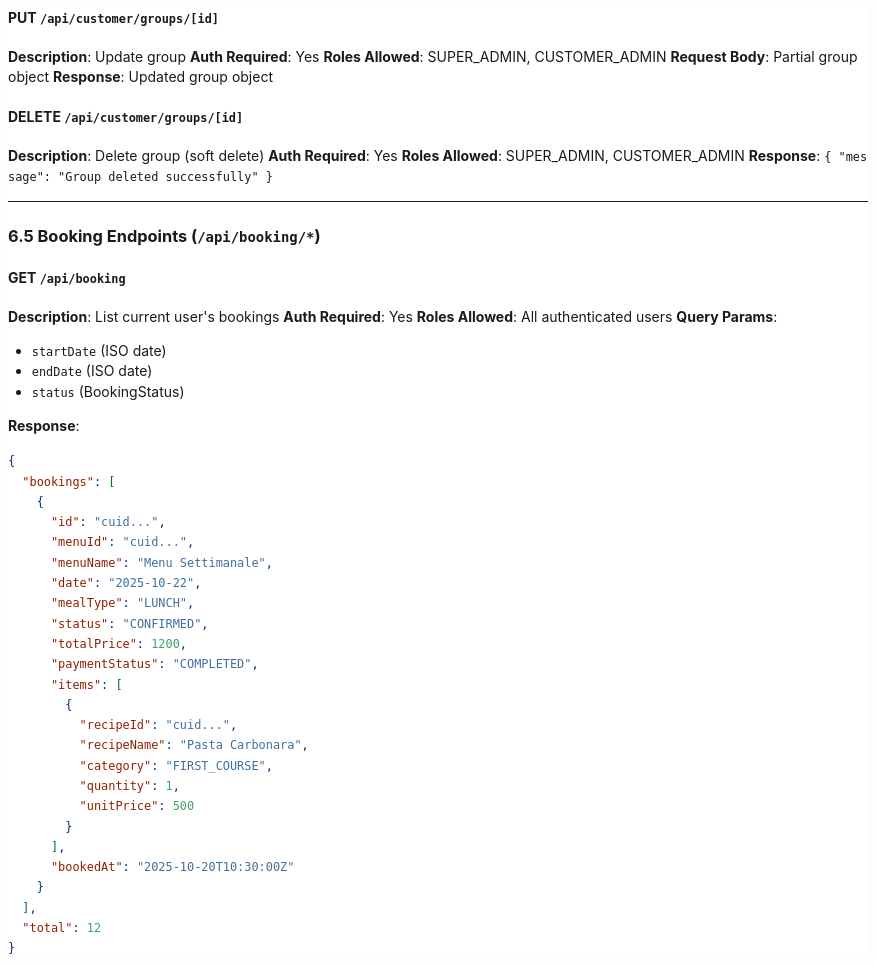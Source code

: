 #### PUT `/api/customer/groups/[id]`
**Description**: Update group
**Auth Required**: Yes
**Roles Allowed**: SUPER_ADMIN, CUSTOMER_ADMIN
**Request Body**: Partial group object
**Response**: Updated group object

#### DELETE `/api/customer/groups/[id]`
**Description**: Delete group (soft delete)
**Auth Required**: Yes
**Roles Allowed**: SUPER_ADMIN, CUSTOMER_ADMIN
**Response**: `{ "message": "Group deleted successfully" }`

---

### 6.5 Booking Endpoints (`/api/booking/*`)

#### GET `/api/booking`
**Description**: List current user's bookings
**Auth Required**: Yes
**Roles Allowed**: All authenticated users
**Query Params**:
- `startDate` (ISO date)
- `endDate` (ISO date)
- `status` (BookingStatus)

**Response**:
```json
{
  "bookings": [
    {
      "id": "cuid...",
      "menuId": "cuid...",
      "menuName": "Menu Settimanale",
      "date": "2025-10-22",
      "mealType": "LUNCH",
      "status": "CONFIRMED",
      "totalPrice": 1200,
      "paymentStatus": "COMPLETED",
      "items": [
        {
          "recipeId": "cuid...",
          "recipeName": "Pasta Carbonara",
          "category": "FIRST_COURSE",
          "quantity": 1,
          "unitPrice": 500
        }
      ],
      "bookedAt": "2025-10-20T10:30:00Z"
    }
  ],
  "total": 12
}
```
